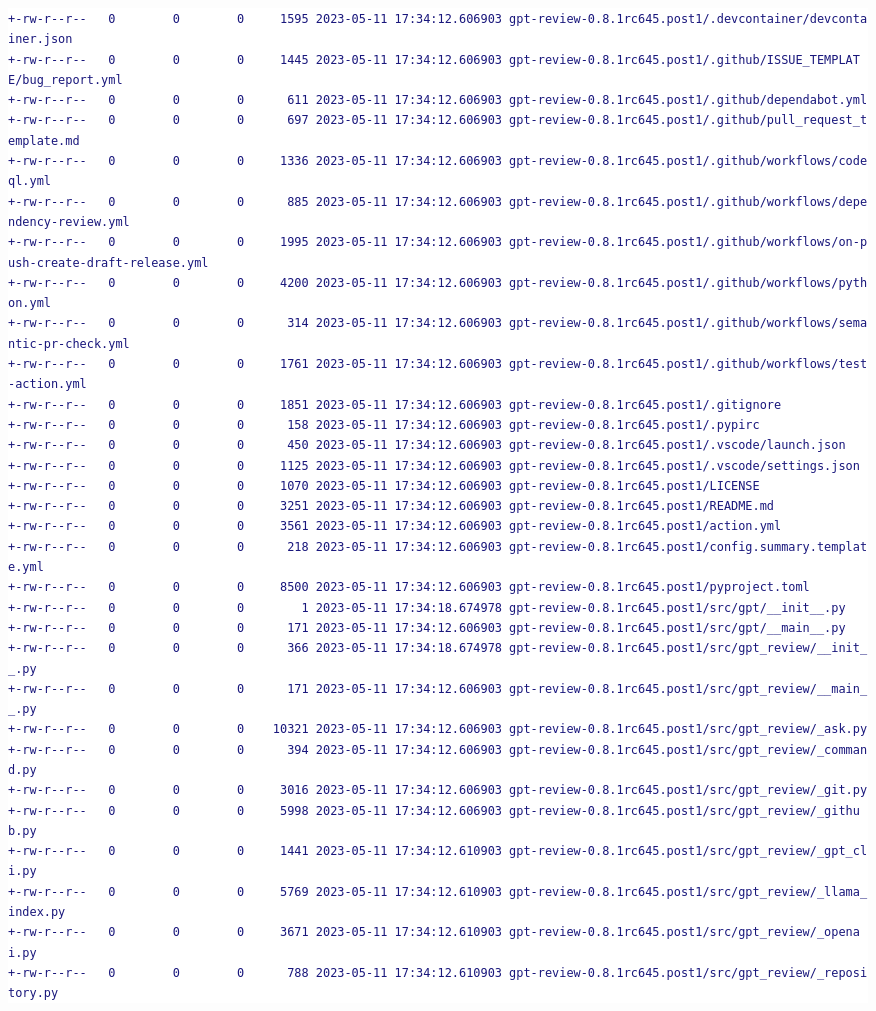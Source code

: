 ```diff
+-rw-r--r--   0        0        0     1595 2023-05-11 17:34:12.606903 gpt-review-0.8.1rc645.post1/.devcontainer/devcontainer.json
+-rw-r--r--   0        0        0     1445 2023-05-11 17:34:12.606903 gpt-review-0.8.1rc645.post1/.github/ISSUE_TEMPLATE/bug_report.yml
+-rw-r--r--   0        0        0      611 2023-05-11 17:34:12.606903 gpt-review-0.8.1rc645.post1/.github/dependabot.yml
+-rw-r--r--   0        0        0      697 2023-05-11 17:34:12.606903 gpt-review-0.8.1rc645.post1/.github/pull_request_template.md
+-rw-r--r--   0        0        0     1336 2023-05-11 17:34:12.606903 gpt-review-0.8.1rc645.post1/.github/workflows/codeql.yml
+-rw-r--r--   0        0        0      885 2023-05-11 17:34:12.606903 gpt-review-0.8.1rc645.post1/.github/workflows/dependency-review.yml
+-rw-r--r--   0        0        0     1995 2023-05-11 17:34:12.606903 gpt-review-0.8.1rc645.post1/.github/workflows/on-push-create-draft-release.yml
+-rw-r--r--   0        0        0     4200 2023-05-11 17:34:12.606903 gpt-review-0.8.1rc645.post1/.github/workflows/python.yml
+-rw-r--r--   0        0        0      314 2023-05-11 17:34:12.606903 gpt-review-0.8.1rc645.post1/.github/workflows/semantic-pr-check.yml
+-rw-r--r--   0        0        0     1761 2023-05-11 17:34:12.606903 gpt-review-0.8.1rc645.post1/.github/workflows/test-action.yml
+-rw-r--r--   0        0        0     1851 2023-05-11 17:34:12.606903 gpt-review-0.8.1rc645.post1/.gitignore
+-rw-r--r--   0        0        0      158 2023-05-11 17:34:12.606903 gpt-review-0.8.1rc645.post1/.pypirc
+-rw-r--r--   0        0        0      450 2023-05-11 17:34:12.606903 gpt-review-0.8.1rc645.post1/.vscode/launch.json
+-rw-r--r--   0        0        0     1125 2023-05-11 17:34:12.606903 gpt-review-0.8.1rc645.post1/.vscode/settings.json
+-rw-r--r--   0        0        0     1070 2023-05-11 17:34:12.606903 gpt-review-0.8.1rc645.post1/LICENSE
+-rw-r--r--   0        0        0     3251 2023-05-11 17:34:12.606903 gpt-review-0.8.1rc645.post1/README.md
+-rw-r--r--   0        0        0     3561 2023-05-11 17:34:12.606903 gpt-review-0.8.1rc645.post1/action.yml
+-rw-r--r--   0        0        0      218 2023-05-11 17:34:12.606903 gpt-review-0.8.1rc645.post1/config.summary.template.yml
+-rw-r--r--   0        0        0     8500 2023-05-11 17:34:12.606903 gpt-review-0.8.1rc645.post1/pyproject.toml
+-rw-r--r--   0        0        0        1 2023-05-11 17:34:18.674978 gpt-review-0.8.1rc645.post1/src/gpt/__init__.py
+-rw-r--r--   0        0        0      171 2023-05-11 17:34:12.606903 gpt-review-0.8.1rc645.post1/src/gpt/__main__.py
+-rw-r--r--   0        0        0      366 2023-05-11 17:34:18.674978 gpt-review-0.8.1rc645.post1/src/gpt_review/__init__.py
+-rw-r--r--   0        0        0      171 2023-05-11 17:34:12.606903 gpt-review-0.8.1rc645.post1/src/gpt_review/__main__.py
+-rw-r--r--   0        0        0    10321 2023-05-11 17:34:12.606903 gpt-review-0.8.1rc645.post1/src/gpt_review/_ask.py
+-rw-r--r--   0        0        0      394 2023-05-11 17:34:12.606903 gpt-review-0.8.1rc645.post1/src/gpt_review/_command.py
+-rw-r--r--   0        0        0     3016 2023-05-11 17:34:12.606903 gpt-review-0.8.1rc645.post1/src/gpt_review/_git.py
+-rw-r--r--   0        0        0     5998 2023-05-11 17:34:12.606903 gpt-review-0.8.1rc645.post1/src/gpt_review/_github.py
+-rw-r--r--   0        0        0     1441 2023-05-11 17:34:12.610903 gpt-review-0.8.1rc645.post1/src/gpt_review/_gpt_cli.py
+-rw-r--r--   0        0        0     5769 2023-05-11 17:34:12.610903 gpt-review-0.8.1rc645.post1/src/gpt_review/_llama_index.py
+-rw-r--r--   0        0        0     3671 2023-05-11 17:34:12.610903 gpt-review-0.8.1rc645.post1/src/gpt_review/_openai.py
+-rw-r--r--   0        0        0      788 2023-05-11 17:34:12.610903 gpt-review-0.8.1rc645.post1/src/gpt_review/_repository.py
```